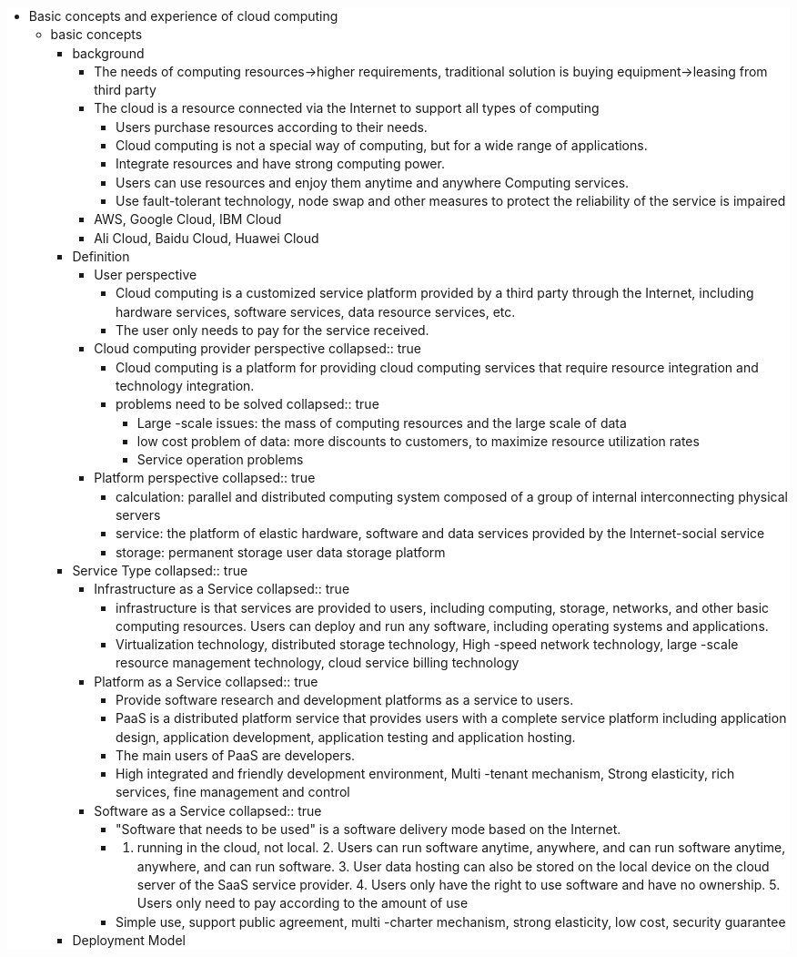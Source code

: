 - Basic concepts and experience of cloud computing
	- basic concepts
		- background
			- The needs of computing resources->higher requirements, traditional solution is buying equipment->leasing from third party
			- The cloud is a resource connected via the Internet to support all types of computing
				- Users purchase resources according to their needs.
				- Cloud computing is not a special way of computing, but
				  for a wide range of applications.
				- Integrate resources and have strong computing power.
				- Users can use resources and enjoy them anytime and anywhere
				  Computing services.
				- Use fault-tolerant technology, node swap and other measures to protect the reliability of the service is impaired
			- AWS, Google Cloud, IBM Cloud
			- Ali Cloud, Baidu Cloud, Huawei Cloud
		- Definition
			- User perspective
				- Cloud computing is a customized service platform provided by a third party through the Internet, including hardware services, software services, data resource services, etc.
				- The user only needs to pay for the service received.
			- Cloud computing provider perspective
			  collapsed:: true
				- Cloud computing is a platform for providing cloud computing services that require resource integration and technology integration.
				- problems need to be solved
				  collapsed:: true
					- Large -scale issues: the mass of computing resources and the large scale of data
					- low cost problem of data:  more discounts to customers, to maximize resource utilization rates
					- Service operation problems
			- Platform perspective
			  collapsed:: true
				- calculation: parallel and distributed computing system composed of a group of internal interconnecting physical servers
				- service: the platform of elastic hardware, software and data services provided by the Internet-social service
				- storage: permanent storage user data storage platform
		- Service Type
		  collapsed:: true
			- Infrastructure as a Service
			  collapsed:: true
				- infrastructure is that services are provided to users, including computing, storage, networks, and other basic computing resources. Users can deploy and run any software, including operating systems and applications.
				- Virtualization technology, distributed storage technology, High -speed network technology, large -scale resource management technology, cloud service billing technology
			- Platform as a Service
			  collapsed:: true
				- Provide software research and development platforms as a service to users.
				- PaaS is a distributed platform service that provides users with a complete service platform including application design, application development, application testing and application hosting.
				- The main users of PaaS are developers.
				- High integrated and friendly development environment, Multi -tenant mechanism, Strong elasticity, rich services, fine management and control
			- Software as a Service
			  collapsed:: true
				- "Software that needs to be used" is a software delivery mode based on the Internet.
				- 1. running in the cloud, not local. 2. Users can run software anytime, anywhere, and can run software anytime, anywhere, and can run software. 3. User data hosting can also be stored on the local device on the cloud server of the SaaS service provider. 4. Users only have the right to use software and have no ownership. 5. Users only need to pay according to the amount of use
				- Simple use, support public agreement, multi -charter mechanism, strong elasticity, low cost, security guarantee
		- Deployment Model